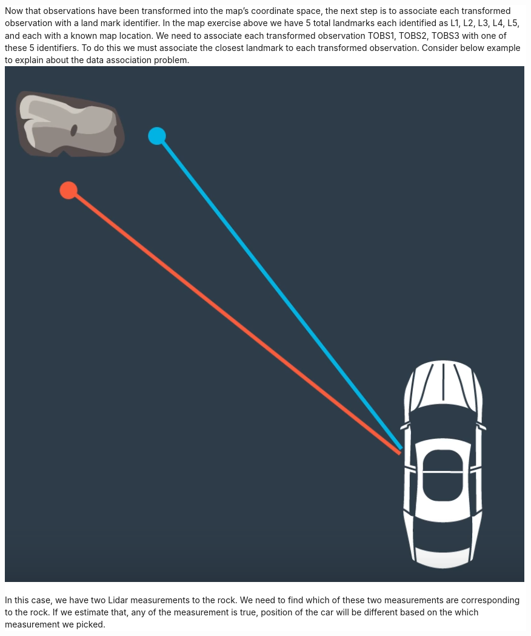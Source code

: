 Now that observations have been transformed into the map’s coordinate space, the next step is to associate each transformed observation with a land mark identifier. In the map exercise above we have 5 total landmarks each identified as L1, L2, L3, L4, L5, and each with a known map location. We need to associate each transformed observation TOBS1, TOBS2, TOBS3 with one of these 5 identifiers. To do this we must associate the closest landmark to each transformed observation. Consider below example to explain about the data association problem.
![k12](images/k12.png)

In this case, we have two Lidar measurements to the rock. We need to find which of these two measurements are corresponding to the rock. If we estimate that, any of the measurement is true, position of the car will be different based on the which measurement we picked.